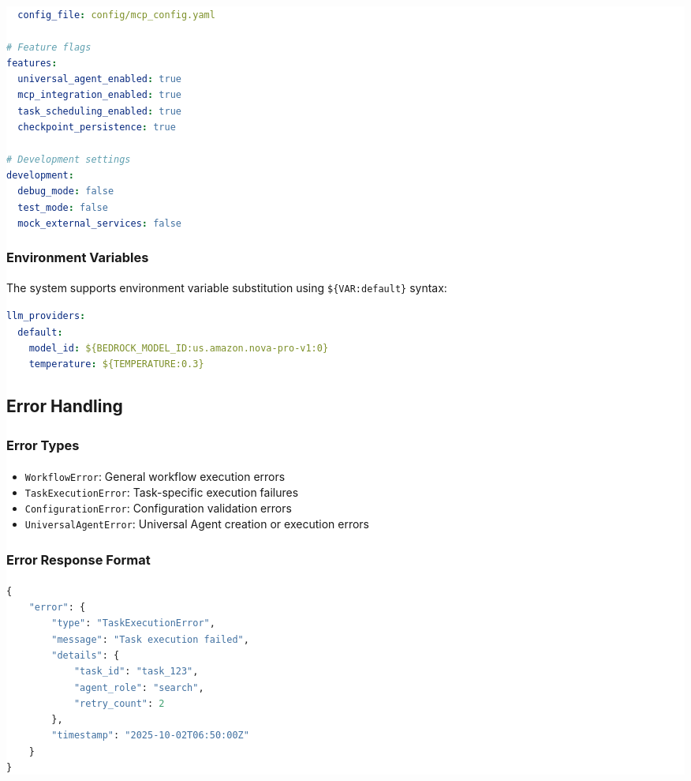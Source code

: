 ```yaml
  config_file: config/mcp_config.yaml

# Feature flags
features:
  universal_agent_enabled: true
  mcp_integration_enabled: true
  task_scheduling_enabled: true
  checkpoint_persistence: true

# Development settings
development:
  debug_mode: false
  test_mode: false
  mock_external_services: false
```

### Environment Variables

The system supports environment variable substitution using `${VAR:default}` syntax:

```yaml
llm_providers:
  default:
    model_id: ${BEDROCK_MODEL_ID:us.amazon.nova-pro-v1:0}
    temperature: ${TEMPERATURE:0.3}
```

## Error Handling

### Error Types

- `WorkflowError`: General workflow execution errors
- `TaskExecutionError`: Task-specific execution failures
- `ConfigurationError`: Configuration validation errors
- `UniversalAgentError`: Universal Agent creation or execution errors

### Error Response Format

```python
{
    "error": {
        "type": "TaskExecutionError",
        "message": "Task execution failed",
        "details": {
            "task_id": "task_123",
            "agent_role": "search",
            "retry_count": 2
        },
        "timestamp": "2025-10-02T06:50:00Z"
    }
}
```
